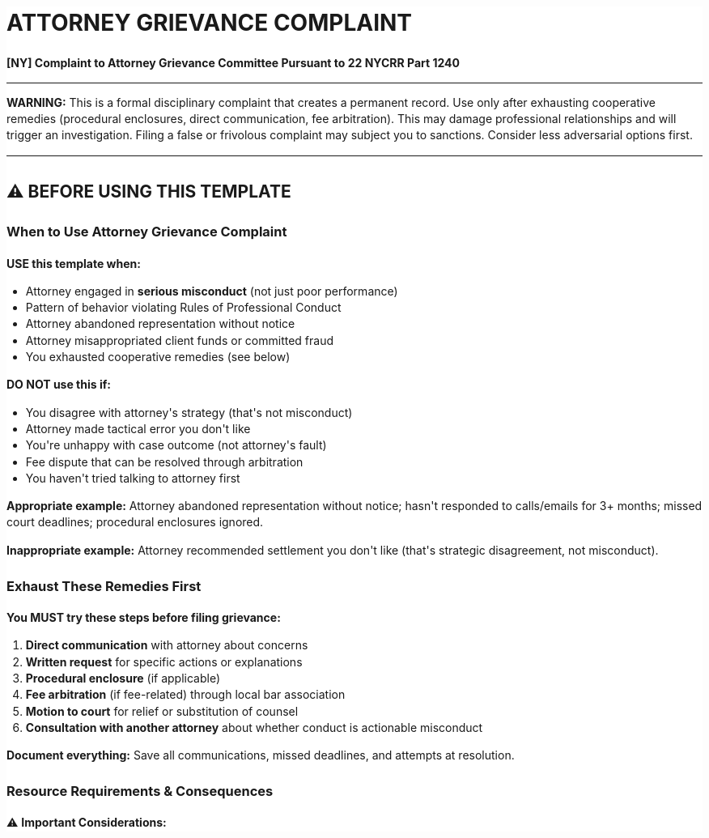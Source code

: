# ATTORNEY GRIEVANCE COMPLAINT

**[NY] Complaint to Attorney Grievance Committee Pursuant to 22 NYCRR Part 1240**

---

**WARNING:** This is a formal disciplinary complaint that creates a permanent record. Use only after exhausting cooperative remedies (procedural enclosures, direct communication, fee arbitration). This may damage professional relationships and will trigger an investigation. Filing a false or frivolous complaint may subject you to sanctions. Consider less adversarial options first.

---

## ⚠️ BEFORE USING THIS TEMPLATE

### When to Use Attorney Grievance Complaint

**USE this template when:**
- Attorney engaged in **serious misconduct** (not just poor performance)
- Pattern of behavior violating Rules of Professional Conduct
- Attorney abandoned representation without notice
- Attorney misappropriated client funds or committed fraud
- You exhausted cooperative remedies (see below)

**DO NOT use this if:**
- You disagree with attorney's strategy (that's not misconduct)
- Attorney made tactical error you don't like
- You're unhappy with case outcome (not attorney's fault)
- Fee dispute that can be resolved through arbitration
- You haven't tried talking to attorney first

**Appropriate example:** Attorney abandoned representation without notice; hasn't responded to calls/emails for 3+ months; missed court deadlines; procedural enclosures ignored.

**Inappropriate example:** Attorney recommended settlement you don't like (that's strategic disagreement, not misconduct).

### Exhaust These Remedies First

**You MUST try these steps before filing grievance:**

1. **Direct communication** with attorney about concerns
2. **Written request** for specific actions or explanations
3. **Procedural enclosure** (if applicable)
4. **Fee arbitration** (if fee-related) through local bar association
5. **Motion to court** for relief or substitution of counsel
6. **Consultation with another attorney** about whether conduct is actionable misconduct

**Document everything:** Save all communications, missed deadlines, and attempts at resolution.

### Resource Requirements & Consequences

⚠️ **Important Considerations:**
